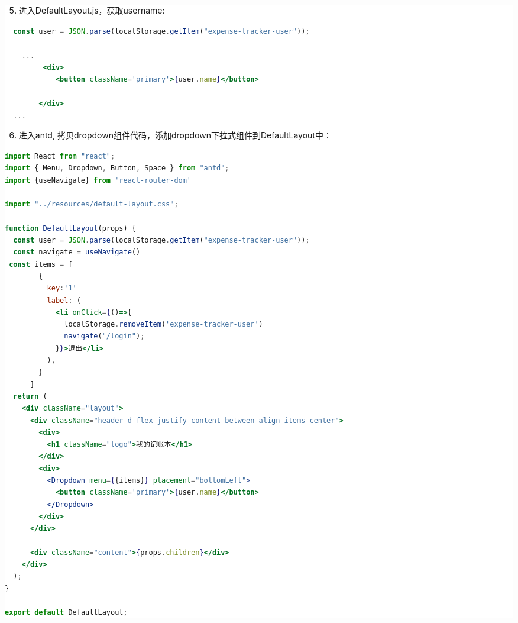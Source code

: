 5. 进入DefaultLayout.js，获取username:

```jsx
  const user = JSON.parse(localStorage.getItem("expense-tracker-user"));

	...
         <div> 
            <button className='primary'>{user.name}</button>
         
        </div>
  ...
```

6. 进入antd, 拷贝dropdown组件代码，添加dropdown下拉式组件到DefaultLayout中：

```jsx
import React from "react";
import { Menu, Dropdown, Button, Space } from "antd";
import {useNavigate} from 'react-router-dom'

import "../resources/default-layout.css";

function DefaultLayout(props) {
  const user = JSON.parse(localStorage.getItem("expense-tracker-user"));
  const navigate = useNavigate()
 const items = [
        {
          key:'1'
          label: (
            <li onClick={()=>{
              localStorage.removeItem('expense-tracker-user')
              navigate("/login");
            }}>退出</li>
          ),
        }
      ]
  return (
    <div className="layout">
      <div className="header d-flex justify-content-between align-items-center">
        <div>
          <h1 className="logo">我的记账本</h1>
        </div>
        <div>
          <Dropdown menu={{items}} placement="bottomLeft">
            <button className='primary'>{user.name}</button>
          </Dropdown>
        </div>
      </div>

      <div className="content">{props.children}</div>
    </div>
  );
}

export default DefaultLayout;

```
